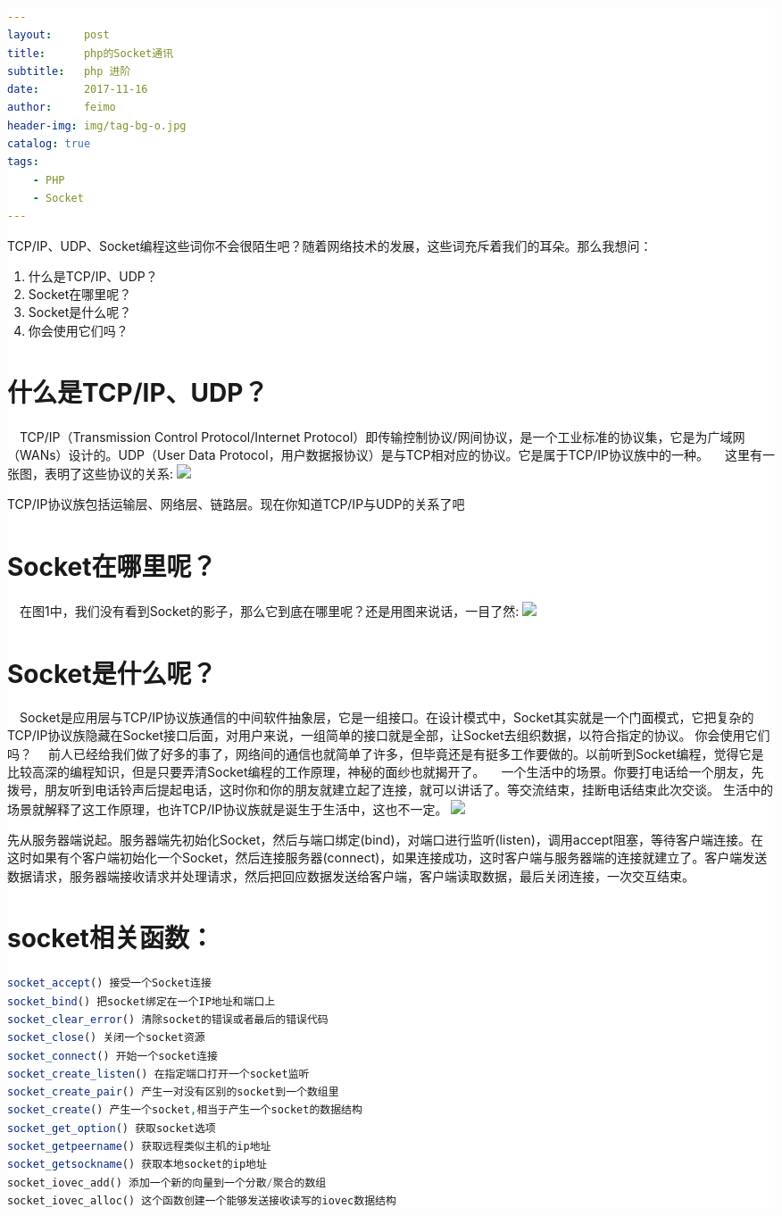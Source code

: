 ```yaml
---
layout:     post
title:      php的Socket通讯
subtitle:   php 进阶
date:       2017-11-16
author:     feimo
header-img: img/tag-bg-o.jpg
catalog: true
tags:
    - PHP
    - Socket
---
```

TCP/IP、UDP、Socket编程这些词你不会很陌生吧？随着网络技术的发展，这些词充斥着我们的耳朵。那么我想问：
  1. 什么是TCP/IP、UDP？
  2. Socket在哪里呢？
  3. Socket是什么呢？
  4. 你会使用它们吗？
# 什么是TCP/IP、UDP？
&emsp;TCP/IP（Transmission Control Protocol/Internet Protocol）即传输控制协议/网间协议，是一个工业标准的协议集，它是为广域网（WANs）设计的。UDP（User Data Protocol，用户数据报协议）是与TCP相对应的协议。它是属于TCP/IP协议族中的一种。
&emsp;这里有一张图，表明了这些协议的关系:
![](https://i.imgur.com/XkhhZnr.jpg)

TCP/IP协议族包括运输层、网络层、链路层。现在你知道TCP/IP与UDP的关系了吧

# Socket在哪里呢？
&emsp;在图1中，我们没有看到Socket的影子，那么它到底在哪里呢？还是用图来说话，一目了然:
![](https://i.imgur.com/OAU1oCN.jpg)
# Socket是什么呢？
　Socket是应用层与TCP/IP协议族通信的中间软件抽象层，它是一组接口。在设计模式中，Socket其实就是一个门面模式，它把复杂的TCP/IP协议族隐藏在Socket接口后面，对用户来说，一组简单的接口就是全部，让Socket去组织数据，以符合指定的协议。
你会使用它们吗？
　前人已经给我们做了好多的事了，网络间的通信也就简单了许多，但毕竟还是有挺多工作要做的。以前听到Socket编程，觉得它是比较高深的编程知识，但是只要弄清Socket编程的工作原理，神秘的面纱也就揭开了。
　一个生活中的场景。你要打电话给一个朋友，先拨号，朋友听到电话铃声后提起电话，这时你和你的朋友就建立起了连接，就可以讲话了。等交流结束，挂断电话结束此次交谈。 生活中的场景就解释了这工作原理，也许TCP/IP协议族就是诞生于生活中，这也不一定。
![](https://i.imgur.com/l3DctvC.jpg)

先从服务器端说起。服务器端先初始化Socket，然后与端口绑定(bind)，对端口进行监听(listen)，调用accept阻塞，等待客户端连接。在这时如果有个客户端初始化一个Socket，然后连接服务器(connect)，如果连接成功，这时客户端与服务器端的连接就建立了。客户端发送数据请求，服务器端接收请求并处理请求，然后把回应数据发送给客户端，客户端读取数据，最后关闭连接，一次交互结束。
# socket相关函数：
```php
socket_accept() 接受一个Socket连接
socket_bind() 把socket绑定在一个IP地址和端口上
socket_clear_error() 清除socket的错误或者最后的错误代码
socket_close() 关闭一个socket资源
socket_connect() 开始一个socket连接
socket_create_listen() 在指定端口打开一个socket监听
socket_create_pair() 产生一对没有区别的socket到一个数组里
socket_create() 产生一个socket,相当于产生一个socket的数据结构
socket_get_option() 获取socket选项
socket_getpeername() 获取远程类似主机的ip地址
socket_getsockname() 获取本地socket的ip地址
socket_iovec_add() 添加一个新的向量到一个分散/聚合的数组
socket_iovec_alloc() 这个函数创建一个能够发送接收读写的iovec数据结构
```